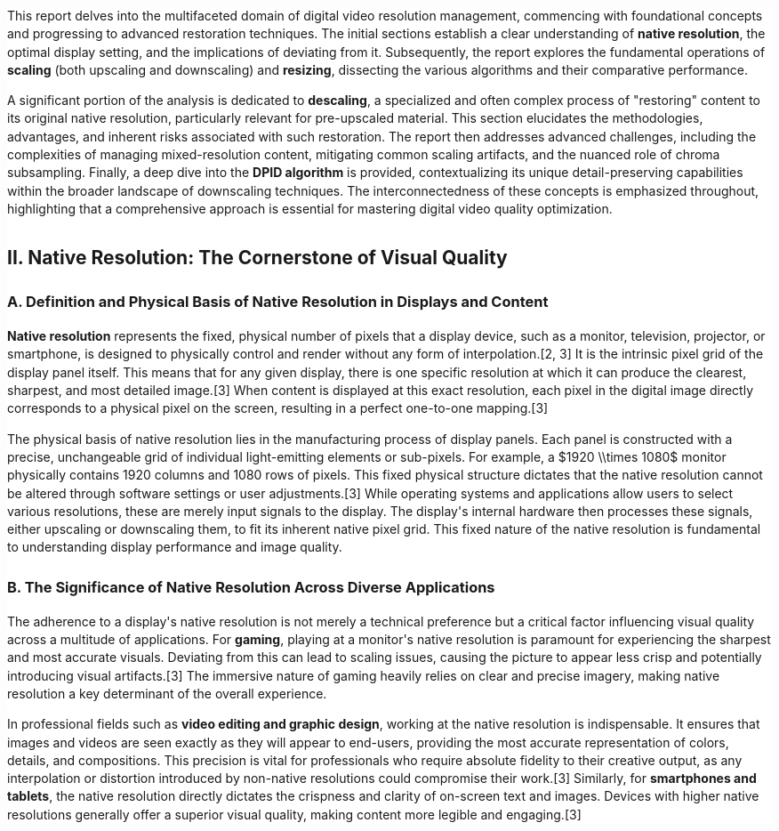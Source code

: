 This report delves into the multifaceted domain of digital video resolution management, commencing with foundational concepts and progressing to advanced restoration techniques. The initial sections establish a clear understanding of **native resolution**, the optimal display setting, and the implications of deviating from it. Subsequently, the report explores the fundamental operations of **scaling** (both upscaling and downscaling) and **resizing**, dissecting the various algorithms and their comparative performance.

A significant portion of the analysis is dedicated to **descaling**, a specialized and often complex process of "restoring" content to its original native resolution, particularly relevant for pre-upscaled material. This section elucidates the methodologies, advantages, and inherent risks associated with such restoration. The report then addresses advanced challenges, including the complexities of managing mixed-resolution content, mitigating common scaling artifacts, and the nuanced role of chroma subsampling. Finally, a deep dive into the **DPID algorithm** is provided, contextualizing its unique detail-preserving capabilities within the broader landscape of downscaling techniques. The interconnectedness of these concepts is emphasized throughout, highlighting that a comprehensive approach is essential for mastering digital video quality optimization.

## II. Native Resolution: The Cornerstone of Visual Quality

### A. Definition and Physical Basis of Native Resolution in Displays and Content

**Native resolution** represents the fixed, physical number of pixels that a display device, such as a monitor, television, projector, or smartphone, is designed to physically control and render without any form of interpolation.[2, 3] It is the intrinsic pixel grid of the display panel itself. This means that for any given display, there is one specific resolution at which it can produce the clearest, sharpest, and most detailed image.[3] When content is displayed at this exact resolution, each pixel in the digital image directly corresponds to a physical pixel on the screen, resulting in a perfect one-to-one mapping.[3]

The physical basis of native resolution lies in the manufacturing process of display panels. Each panel is constructed with a precise, unchangeable grid of individual light-emitting elements or sub-pixels. For example, a $1920 \\times 1080$ monitor physically contains $1920$ columns and $1080$ rows of pixels. This fixed physical structure dictates that the native resolution cannot be altered through software settings or user adjustments.[3] While operating systems and applications allow users to select various resolutions, these are merely input signals to the display. The display's internal hardware then processes these signals, either upscaling or downscaling them, to fit its inherent native pixel grid. This fixed nature of the native resolution is fundamental to understanding display performance and image quality.

### B. The Significance of Native Resolution Across Diverse Applications

The adherence to a display's native resolution is not merely a technical preference but a critical factor influencing visual quality across a multitude of applications. For **gaming**, playing at a monitor's native resolution is paramount for experiencing the sharpest and most accurate visuals. Deviating from this can lead to scaling issues, causing the picture to appear less crisp and potentially introducing visual artifacts.[3] The immersive nature of gaming heavily relies on clear and precise imagery, making native resolution a key determinant of the overall experience.

In professional fields such as **video editing and graphic design**, working at the native resolution is indispensable. It ensures that images and videos are seen exactly as they will appear to end-users, providing the most accurate representation of colors, details, and compositions. This precision is vital for professionals who require absolute fidelity to their creative output, as any interpolation or distortion introduced by non-native resolutions could compromise their work.[3] Similarly, for **smartphones and tablets**, the native resolution directly dictates the crispness and clarity of on-screen text and images. Devices with higher native resolutions generally offer a superior visual quality, making content more legible and engaging.[3]
